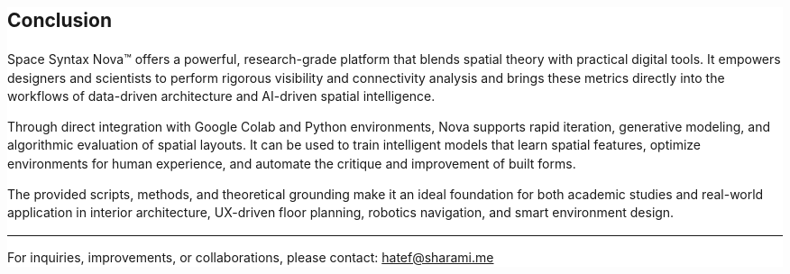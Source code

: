 
## Conclusion

Space Syntax Nova™ offers a powerful, research-grade platform that blends spatial theory with practical digital tools. It empowers designers and scientists to perform rigorous visibility and connectivity analysis and brings these metrics directly into the workflows of data-driven architecture and AI-driven spatial intelligence.

Through direct integration with Google Colab and Python environments, Nova supports rapid iteration, generative modeling, and algorithmic evaluation of spatial layouts. It can be used to train intelligent models that learn spatial features, optimize environments for human experience, and automate the critique and improvement of built forms.

The provided scripts, methods, and theoretical grounding make it an ideal foundation for both academic studies and real-world application in interior architecture, UX-driven floor planning, robotics navigation, and smart environment design.

---

For inquiries, improvements, or collaborations, please contact: hatef@sharami.me